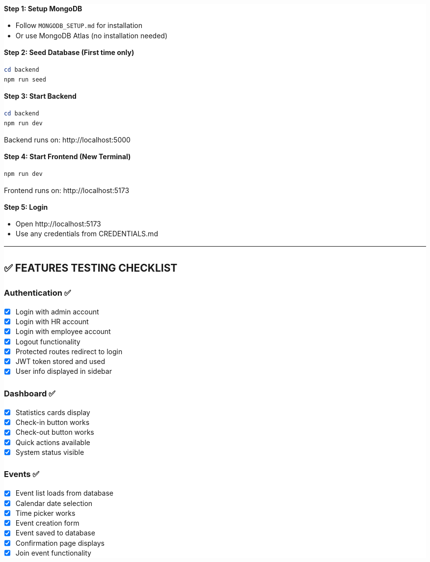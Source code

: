 **Step 1: Setup MongoDB**
- Follow `MONGODB_SETUP.md` for installation
- Or use MongoDB Atlas (no installation needed)

**Step 2: Seed Database (First time only)**
```powershell
cd backend
npm run seed
```

**Step 3: Start Backend**
```powershell
cd backend
npm run dev
```
Backend runs on: http://localhost:5000

**Step 4: Start Frontend (New Terminal)**
```powershell
npm run dev
```
Frontend runs on: http://localhost:5173

**Step 5: Login**
- Open http://localhost:5173
- Use any credentials from CREDENTIALS.md

---

## ✅ FEATURES TESTING CHECKLIST

### Authentication ✅
- [x] Login with admin account
- [x] Login with HR account
- [x] Login with employee account
- [x] Logout functionality
- [x] Protected routes redirect to login
- [x] JWT token stored and used
- [x] User info displayed in sidebar

### Dashboard ✅
- [x] Statistics cards display
- [x] Check-in button works
- [x] Check-out button works
- [x] Quick actions available
- [x] System status visible

### Events ✅
- [x] Event list loads from database
- [x] Calendar date selection
- [x] Time picker works
- [x] Event creation form
- [x] Event saved to database
- [x] Confirmation page displays
- [x] Join event functionality
